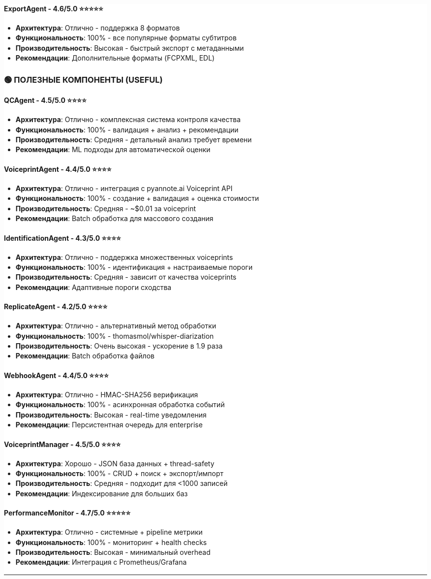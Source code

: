 #### ExportAgent - 4.6/5.0 ⭐⭐⭐⭐⭐
- **Архитектура**: Отлично - поддержка 8 форматов
- **Функциональность**: 100% - все популярные форматы субтитров
- **Производительность**: Высокая - быстрый экспорт с метаданными
- **Рекомендации**: Дополнительные форматы (FCPXML, EDL)

### 🟢 ПОЛЕЗНЫЕ КОМПОНЕНТЫ (USEFUL)

#### QCAgent - 4.5/5.0 ⭐⭐⭐⭐
- **Архитектура**: Отлично - комплексная система контроля качества
- **Функциональность**: 100% - валидация + анализ + рекомендации
- **Производительность**: Средняя - детальный анализ требует времени
- **Рекомендации**: ML подходы для автоматической оценки

#### VoiceprintAgent - 4.4/5.0 ⭐⭐⭐⭐
- **Архитектура**: Отлично - интеграция с pyannote.ai Voiceprint API
- **Функциональность**: 100% - создание + валидация + оценка стоимости
- **Производительность**: Средняя - ~$0.01 за voiceprint
- **Рекомендации**: Batch обработка для массового создания

#### IdentificationAgent - 4.3/5.0 ⭐⭐⭐⭐
- **Архитектура**: Отлично - поддержка множественных voiceprints
- **Функциональность**: 100% - идентификация + настраиваемые пороги
- **Производительность**: Средняя - зависит от качества voiceprints
- **Рекомендации**: Адаптивные пороги сходства

#### ReplicateAgent - 4.2/5.0 ⭐⭐⭐⭐
- **Архитектура**: Отлично - альтернативный метод обработки
- **Функциональность**: 100% - thomasmol/whisper-diarization
- **Производительность**: Очень высокая - ускорение в 1.9 раза
- **Рекомендации**: Batch обработка файлов

#### WebhookAgent - 4.4/5.0 ⭐⭐⭐⭐
- **Архитектура**: Отлично - HMAC-SHA256 верификация
- **Функциональность**: 100% - асинхронная обработка событий
- **Производительность**: Высокая - real-time уведомления
- **Рекомендации**: Персистентная очередь для enterprise

#### VoiceprintManager - 4.5/5.0 ⭐⭐⭐⭐
- **Архитектура**: Хорошо - JSON база данных + thread-safety
- **Функциональность**: 100% - CRUD + поиск + экспорт/импорт
- **Производительность**: Средняя - подходит для <1000 записей
- **Рекомендации**: Индексирование для больших баз

#### PerformanceMonitor - 4.7/5.0 ⭐⭐⭐⭐⭐
- **Архитектура**: Отлично - системные + pipeline метрики
- **Функциональность**: 100% - мониторинг + health checks
- **Производительность**: Высокая - минимальный overhead
- **Рекомендации**: Интеграция с Prometheus/Grafana

---
